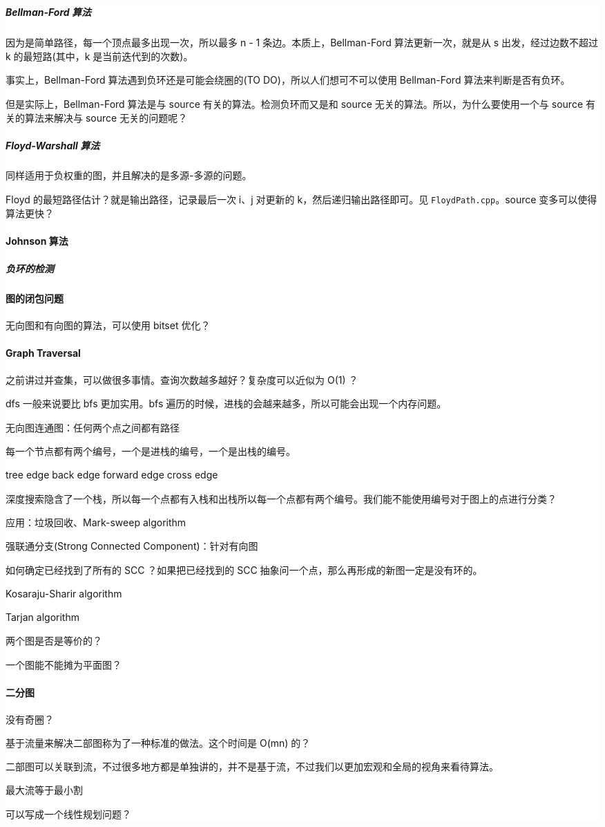 ##### Bellman-Ford 算法

因为是简单路径，每一个顶点最多出现一次，所以最多 n - 1 条边。本质上，Bellman-Ford 算法更新一次，就是从 s 出发，经过边数不超过 k 的最短路(其中，k 是当前迭代到的次数)。

事实上，Bellman-Ford 算法遇到负环还是可能会绕圈的(TO DO)，所以人们想可不可以使用 Bellman-Ford 算法来判断是否有负环。

但是实际上，Bellman-Ford 算法是与 source 有关的算法。检测负环而又是和 source 无关的算法。所以，为什么要使用一个与 source 有关的算法来解决与 source 无关的问题呢？

##### Floyd-Warshall 算法

同样适用于负权重的图，并且解决的是多源-多源的问题。

Floyd 的最短路径估计？就是输出路径，记录最后一次 i、j 对更新的 k，然后递归输出路径即可。见 `FloydPath.cpp`。source 变多可以使得算法更快？

#### Johnson 算法

##### 负环的检测

#### 图的闭包问题

无向图和有向图的算法，可以使用 bitset 优化？

#### Graph Traversal

之前讲过并查集，可以做很多事情。查询次数越多越好？复杂度可以近似为 O(1) ？

dfs 一般来说要比 bfs 更加实用。bfs 遍历的时候，进栈的会越来越多，所以可能会出现一个内存问题。

无向图连通图：任何两个点之间都有路径

每一个节点都有两个编号，一个是进栈的编号，一个是出栈的编号。

tree edge back edge forward edge cross edge

深度搜索隐含了一个栈，所以每一个点都有入栈和出栈所以每一个点都有两个编号。我们能不能使用编号对于图上的点进行分类？

应用：垃圾回收、Mark-sweep algorithm

强联通分支(Strong Connected Component)：针对有向图

如何确定已经找到了所有的 SCC ？如果把已经找到的 SCC 抽象问一个点，那么再形成的新图一定是没有环的。

Kosaraju-Sharir algorithm

Tarjan algorithm

两个图是否是等价的？

一个图能不能摊为平面图？

#### 二分图

没有奇圈？

基于流量来解决二部图称为了一种标准的做法。这个时间是 O(mn) 的？

二部图可以关联到流，不过很多地方都是单独讲的，并不是基于流，不过我们以更加宏观和全局的视角来看待算法。

最大流等于最小割

可以写成一个线性规划问题？
